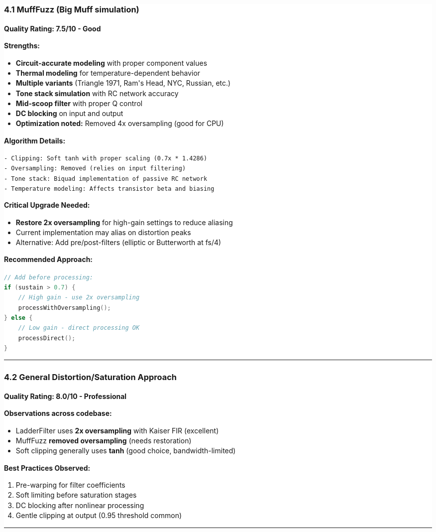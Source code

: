 ### 4.1 MuffFuzz (Big Muff simulation)
**Quality Rating: 7.5/10 - Good**

**Strengths:**
- **Circuit-accurate modeling** with proper component values
- **Thermal modeling** for temperature-dependent behavior
- **Multiple variants** (Triangle 1971, Ram's Head, NYC, Russian, etc.)
- **Tone stack simulation** with RC network accuracy
- **Mid-scoop filter** with proper Q control
- **DC blocking** on input and output
- **Optimization noted:** Removed 4x oversampling (good for CPU)

**Algorithm Details:**
```
- Clipping: Soft tanh with proper scaling (0.7x * 1.4286)
- Oversampling: Removed (relies on input filtering)
- Tone stack: Biquad implementation of passive RC network
- Temperature modeling: Affects transistor beta and biasing
```

**Critical Upgrade Needed:**
- **Restore 2x oversampling** for high-gain settings to reduce aliasing
- Current implementation may alias on distortion peaks
- Alternative: Add pre/post-filters (elliptic or Butterworth at fs/4)

**Recommended Approach:**
```cpp
// Add before processing:
if (sustain > 0.7) {
    // High gain - use 2x oversampling
    processWithOversampling();
} else {
    // Low gain - direct processing OK
    processDirect();
}
```

---

### 4.2 General Distortion/Saturation Approach
**Quality Rating: 8.0/10 - Professional**

**Observations across codebase:**
- LadderFilter uses **2x oversampling** with Kaiser FIR (excellent)
- MuffFuzz **removed oversampling** (needs restoration)
- Soft clipping generally uses **tanh** (good choice, bandwidth-limited)

**Best Practices Observed:**
1. Pre-warping for filter coefficients
2. Soft limiting before saturation stages
3. DC blocking after nonlinear processing
4. Gentle clipping at output (0.95 threshold common)

---
